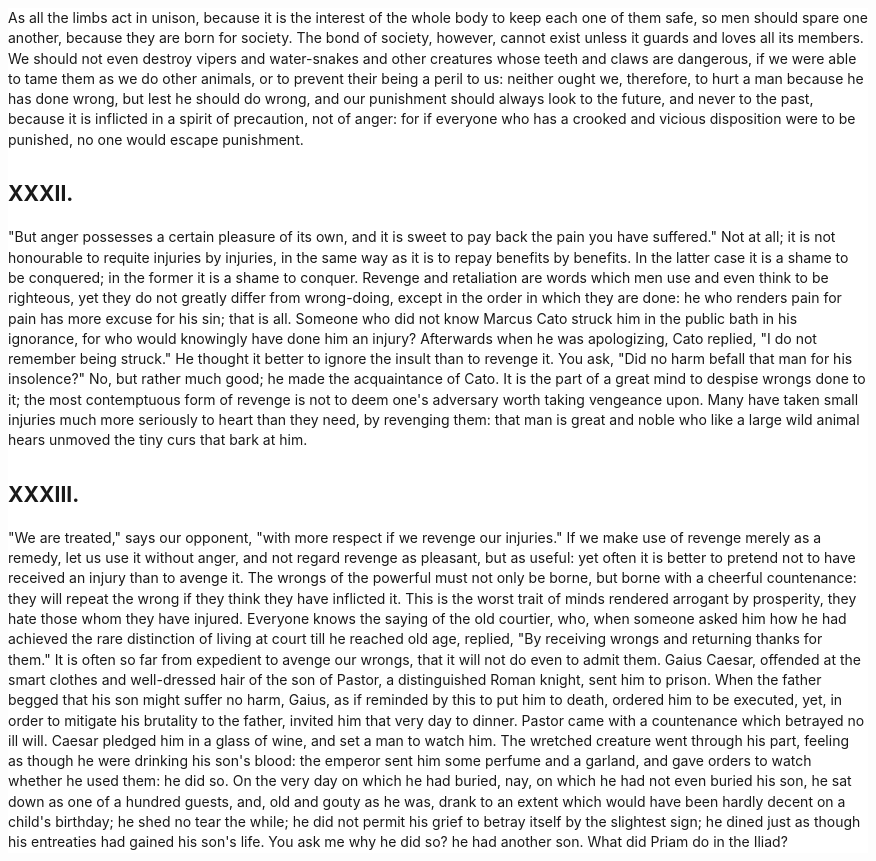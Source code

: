 As all the limbs act in unison, because it is the interest of the whole body to keep each one of them safe, so men should spare one another, because they are born for society.
The bond of society, however, cannot exist unless it guards and loves all its members.
We should not even destroy vipers and water-snakes and other creatures whose teeth and claws are dangerous, if we were able to tame them as we do other animals, or to prevent their being a peril to us: neither ought we, therefore, to hurt a man because he has done wrong, but lest he should do wrong, and our punishment should always look to the future, and never to the past, because it is inflicted in a spirit of precaution, not of anger: for if everyone who has a crooked and vicious disposition were to be punished, no one would escape punishment.


## XXXII.

"But anger possesses a certain pleasure of its own, and it is sweet to pay back the pain you have suffered."
Not at all; it is not honourable to requite injuries by injuries, in the same way as it is to repay benefits by benefits.
In the latter case it is a shame to be conquered; in the former it is a shame to conquer.
Revenge and retaliation are words which men use and even think to be righteous, yet they do not greatly differ from wrong-doing, except in the order in which they are done: he who renders pain for pain has more excuse for his sin; that is all.
Someone who did not know Marcus Cato struck him in the public bath in his ignorance, for who would knowingly have done him an injury?
Afterwards when he was apologizing, Cato replied, "I do not remember being struck."
He thought it better to ignore the insult than to revenge it.
You ask, "Did no harm befall that man for his insolence?"
No, but rather much good; he made the acquaintance of Cato.
It is the part of a great mind to despise wrongs done to it; the most contemptuous form of revenge is not to deem one's adversary worth taking vengeance upon.
Many have taken small injuries much more seriously to heart than they need, by revenging them: that man is great and noble who like a large wild animal hears unmoved the tiny curs that bark at him.


## XXXIII.

"We are treated," says our opponent, "with more respect if we revenge our injuries."
If we make use of revenge merely as a remedy, let us use it without anger, and not regard revenge as pleasant, but as useful: yet often it is better to pretend not to have received an injury than to avenge it.
The wrongs of the powerful must not only be borne, but borne with a cheerful countenance: they will repeat the wrong if they think they have inflicted it.
This is the worst trait of minds rendered arrogant by prosperity, they hate those whom they have injured.
Everyone knows the saying of the old courtier, who, when someone asked him how he had achieved the rare distinction of living at court till he reached old age, replied, "By receiving wrongs and returning thanks for them."
It is often so far from expedient to avenge our wrongs, that it will not do even to admit them.
Gaius Caesar, offended at the smart clothes and well-dressed hair of the son of Pastor, a distinguished Roman knight, sent him to prison.
When the father begged that his son might suffer no harm, Gaius, as if reminded by this to put him to death, ordered him to be executed, yet, in order to mitigate his brutality to the father, invited him that very day to dinner.
Pastor came with a countenance which betrayed no ill will.
Caesar pledged him in a glass of wine, and set a man to watch him.
The wretched creature went through his part, feeling as though he were drinking his son's blood: the emperor sent him some perfume and a garland, and gave orders to watch whether he used them: he did so.
On the very day on which he had buried, nay, on which he had not even buried his son, he sat down as one of a hundred guests, and, old and gouty as he was, drank to an extent which would have been hardly decent on a child's birthday; he shed no tear the while; he did not permit his grief to betray itself by the slightest sign; he dined just as though his entreaties had gained his son's life.
You ask me why he did so? he had another son.
What did Priam do in the Iliad?